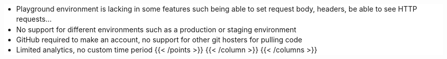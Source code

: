 - Playground environment is lacking in some features such being able to set request body, headers, be able to see HTTP requests...
- No support for different environments such as a production or staging environment
- GitHub required to make an account, no support for other git hosters for pulling code
- Limited analytics, no custom time period
    {{< /points >}}
  {{< /column >}}
{{< /columns >}}
